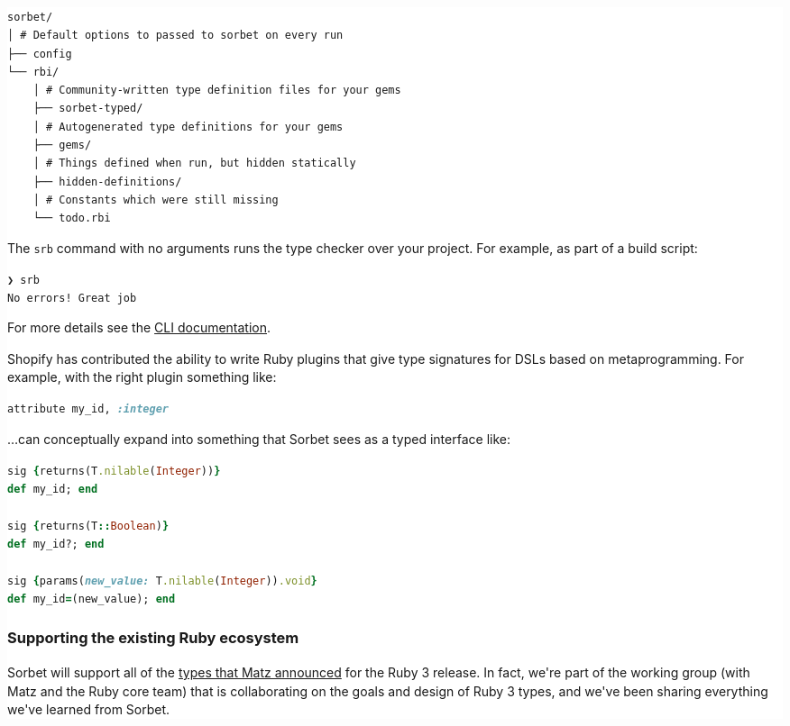 ```plaintext
sorbet/
│ # Default options to passed to sorbet on every run
├── config
└── rbi/
    │ # Community-written type definition files for your gems
    ├── sorbet-typed/
    │ # Autogenerated type definitions for your gems
    ├── gems/
    │ # Things defined when run, but hidden statically
    ├── hidden-definitions/
    │ # Constants which were still missing
    └── todo.rbi
```

The `srb` command with no arguments runs the type checker over your project. For
example, as part of a build script:

```plaintext
❯ srb
No errors! Great job
```

For more details see the [CLI documentation](https://sorbet.org/docs/cli).

Shopify has contributed the ability to write Ruby plugins that give type
signatures for DSLs based on metaprogramming. For example, with the right plugin
something like:

```ruby
attribute my_id, :integer
```

…can conceptually expand into something that Sorbet sees as a typed interface
like:

```ruby
sig {returns(T.nilable(Integer))}
def my_id; end

sig {returns(T::Boolean)}
def my_id?; end

sig {params(new_value: T.nilable(Integer)).void}
def my_id=(new_value); end
```

### Supporting the existing Ruby ecosystem

Sorbet will support all of the [types that Matz announced] for the Ruby 3
release. In fact, we're part of the working group (with Matz and the Ruby core
team) that is collaborating on the goals and design of Ruby 3 types, and we've
been sharing everything we've learned from Sorbet.

[types that matz announced]:
  https://www.youtube.com/watch?v=cmOt9HhszCI&feature=youtu.be&t=2148


[^languages]: We also use plenty of of other languages including Go for
[flow]: https://flow.org/
[typescript]: https://www.typescriptlang.org/
[hack]: https://hacklang.org/
[^mobile]: [sorbet.run] also works on mobile devices but does not offer all the
[^call-site]: A call site is just a single location in a codebase that will
[@haileys]: https://github.com/haileys
[@soutaro]: https://github.com/soutaro
[@mame]: https://github.com/mame
[@matz]: https://github.com/matz
[sorbet-typed]: https://github.com/sorbet/sorbet-typed
[sorbet.org]: https://sorbet.org
[sorbet.run]: https://sorbet.run